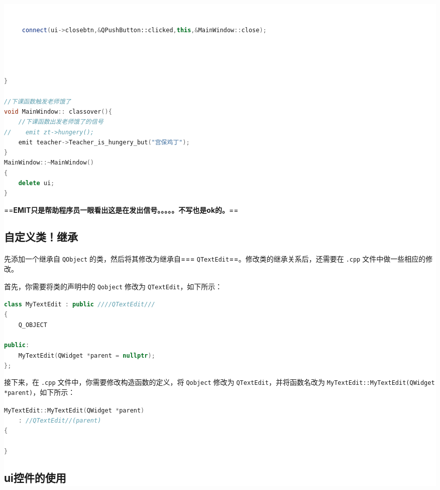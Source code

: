 ```c++


     connect(ui->closebtn,&QPushButton::clicked,this,&MainWindow::close);




}

//下课函数触发老师饿了
void MainWindow:: classover(){
    //下课函数出发老师饿了的信号
//    emit zt->hungery();
    emit teacher->Teacher_is_hungery_but("宫保鸡丁");
}
MainWindow::~MainWindow()
{
    delete ui;
}


```

==**EMIT只是帮助程序员一眼看出这是在发出信号。。。。。不写也是ok的。**==

## 自定义类！继承

先添加一个继承自 `QObject` 的类，然后将其修改为继承自=== `QTextEdit`==。修改类的继承关系后，还需要在 `.cpp` 文件中做一些相应的修改。

首先，你需要将类的声明中的 `Qobject` 修改为 `QTextEdit`，如下所示：

```cpp
class MyTextEdit : public ////QTextEdit///
{
    Q_OBJECT

public:
    MyTextEdit(QWidget *parent = nullptr);
};
```

接下来，在 `.cpp` 文件中，你需要修改构造函数的定义，将 `Qobject` 修改为 `QTextEdit`，并将函数名改为 `MyTextEdit::MyTextEdit(QWidget *parent)`，如下所示：

```cpp
MyTextEdit::MyTextEdit(QWidget *parent)
    : //QTextEdit//(parent)
{

}
```



## ui控件的使用
